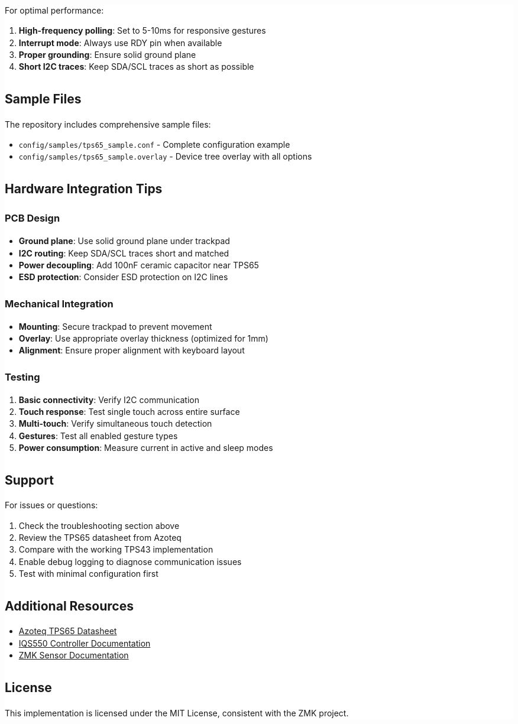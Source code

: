 For optimal performance:

1. **High-frequency polling**: Set to 5-10ms for responsive gestures
2. **Interrupt mode**: Always use RDY pin when available
3. **Proper grounding**: Ensure solid ground plane
4. **Short I2C traces**: Keep SDA/SCL traces as short as possible

## Sample Files

The repository includes comprehensive sample files:

- `config/samples/tps65_sample.conf` - Complete configuration example
- `config/samples/tps65_sample.overlay` - Device tree overlay with all options

## Hardware Integration Tips

### PCB Design

- **Ground plane**: Use solid ground plane under trackpad
- **I2C routing**: Keep SDA/SCL traces short and matched
- **Power decoupling**: Add 100nF ceramic capacitor near TPS65
- **ESD protection**: Consider ESD protection on I2C lines

### Mechanical Integration

- **Mounting**: Secure trackpad to prevent movement
- **Overlay**: Use appropriate overlay thickness (optimized for 1mm)
- **Alignment**: Ensure proper alignment with keyboard layout

### Testing

1. **Basic connectivity**: Verify I2C communication
2. **Touch response**: Test single touch across entire surface
3. **Multi-touch**: Verify simultaneous touch detection
4. **Gestures**: Test all enabled gesture types
5. **Power consumption**: Measure current in active and sleep modes

## Support

For issues or questions:

1. Check the troubleshooting section above
2. Review the TPS65 datasheet from Azoteq
3. Compare with the working TPS43 implementation
4. Enable debug logging to diagnose communication issues
5. Test with minimal configuration first

## Additional Resources

- [Azoteq TPS65 Datasheet](https://www.azoteq.com/images/stories/pdf/proxsense_i2c_trackpad_datasheet.pdf)
- [IQS550 Controller Documentation](https://www.azoteq.com/products/trackpads/iqs550)
- [ZMK Sensor Documentation](https://zmk.dev/docs/features/sensors)

## License

This implementation is licensed under the MIT License, consistent with the ZMK project. 